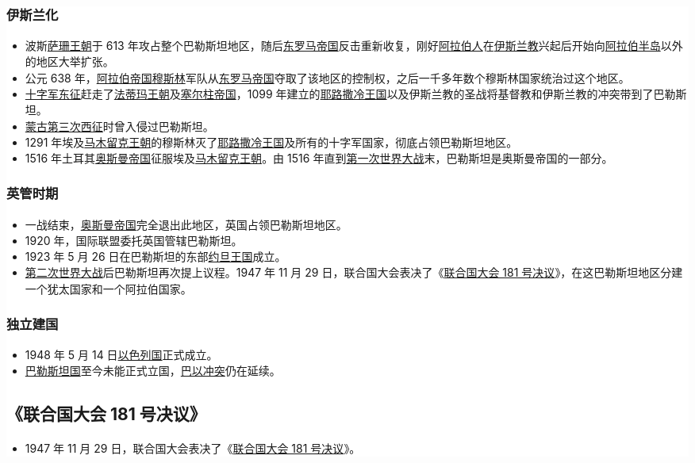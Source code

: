 ### 伊斯兰化

- 波斯[萨珊王朝](https://zh.wikipedia.org/wiki/薩珊王朝)于 613 年攻占整个巴勒斯坦地区，随后[东罗马帝国](https://zh.wikipedia.org/wiki/东罗马帝国)反击重新收复，刚好[阿拉伯人](https://zh.wikipedia.org/wiki/阿拉伯人)在[伊斯兰教](https://zh.wikipedia.org/wiki/伊斯兰教)兴起后开始向[阿拉伯半岛](https://zh.wikipedia.org/wiki/阿拉伯半岛)以外的地区大举扩张。
- 公元 638 年，[阿拉伯帝国](https://zh.wikipedia.org/wiki/阿拉伯帝國)[穆斯林](https://zh.wikipedia.org/wiki/穆斯林)军队从[东罗马帝国](https://zh.wikipedia.org/wiki/东罗马帝国)夺取了该地区的控制权，之后一千多年数个穆斯林国家统治过这个地区。
- [十字军东征](https://zh.wikipedia.org/wiki/十字军东征)赶走了[法蒂玛王朝](https://zh.wikipedia.org/wiki/法蒂玛王朝)及[塞尔柱帝国](https://zh.wikipedia.org/wiki/塞尔柱帝国)，1099 年建立的[耶路撒冷王国](https://zh.wikipedia.org/wiki/耶路撒冷王國)以及伊斯兰教的圣战将基督教和伊斯兰教的冲突带到了巴勒斯坦。
- [蒙古第三次西征](https://zh.wikipedia.org/wiki/蒙古第三次西征)时曾入侵过巴勒斯坦。
- 1291 年埃及[马木留克王朝](https://zh.wikipedia.org/wiki/马穆鲁克苏丹国)的穆斯林灭了[耶路撒冷王国](https://zh.wikipedia.org/wiki/耶路撒冷王國)及所有的十字军国家，彻底占领巴勒斯坦地区。
- 1516 年土耳其[奥斯曼帝国](https://zh.wikipedia.org/wiki/奥斯曼帝国)征服埃及[马木留克王朝](https://zh.wikipedia.org/wiki/马穆鲁克苏丹国)。由 1516 年直到[第一次世界大战](https://zh.wikipedia.org/wiki/第一次世界大战)末，巴勒斯坦是奥斯曼帝国的一部分。

### 英管时期

- 一战结束，[奥斯曼帝国](https://zh.wikipedia.org/wiki/奥斯曼帝国)完全退出此地区，英国占领巴勒斯坦地区。
- 1920 年，国际联盟委托英国管辖巴勒斯坦。
- 1923 年 5 月 26 日在巴勒斯坦的东部[约旦王国](https://zh.wikipedia.org/wiki/約旦王國)成立。
- [第二次世界大战](https://zh.wikipedia.org/wiki/第二次世界大战)后巴勒斯坦再次提上议程。1947 年 11 月 29 日，联合国大会表决了《[联合国大会 181 号决议](https://zh.wikipedia.org/wiki/联合国大会181号决议)》，在这巴勒斯坦地区分建一个犹太国家和一个阿拉伯国家。

### 独立建国

- 1948 年 5 月 14 日[以色列国](https://zh.wikipedia.org/wiki/以色列)正式成立。
- [巴勒斯坦国](https://zh.wikipedia.org/wiki/巴勒斯坦国)至今未能正式立国，[巴以冲突](https://zh.wikipedia.org/wiki/巴以冲突)仍在延续。

## 《联合国大会 181 号决议》

- 1947 年 11 月 29 日，联合国大会表决了《[联合国大会 181 号决议](https://zh.wikipedia.org/wiki/联合国大会181号决议)》。

  <figure>